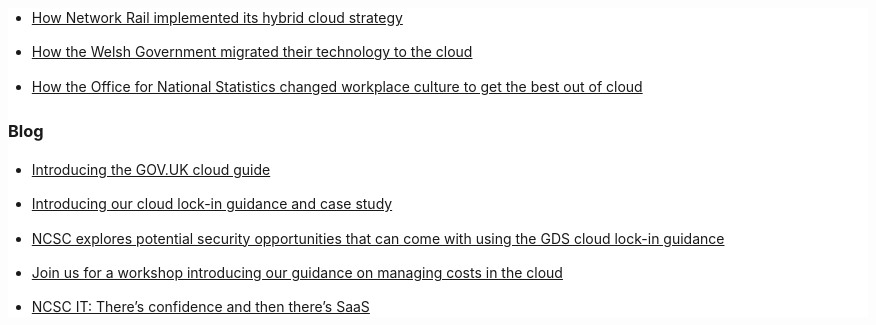 -   [How Network Rail implemented its hybrid cloud strategy](https://www.gov.uk/government/case-studies/how-network-rail-implemented-its-hybrid-cloud-strategy)
    
-   [How the Welsh Government migrated their technology to the cloud](https://www.gov.uk/government/case-studies/how-the-welsh-government-migrated-their-technology-to-the-cloud)
    
-   [How the Office for National Statistics changed workplace culture to get the best out of cloud](https://www.gov.uk/government/case-studies/how-ons-changed-workplace-culture-to-get-the-best-out-of-cloud)
    

### Blog

-   [Introducing the GOV.UK cloud guide](https://technology.blog.gov.uk/2020/03/31/introducing-the-gov-uk-cloud-guide/)
    
-   [Introducing our cloud lock-in guidance and case study](https://technology.blog.gov.uk/2019/12/17/introducing-our-cloud-lock-in-guidance-and-case-study/)
    
-   [NCSC explores potential security opportunities that can come with using the GDS cloud lock-in guidance](https://technology.blog.gov.uk/2020/01/14/ncsc-explores-potential-security-opportunities-that-can-come-with-using-the-gds-cloud-lock-in-guidance/)
    
-   [Join us for a workshop introducing our guidance on managing costs in the cloud](https://technology.blog.gov.uk/2020/02/10/join-us-for-a-workshop-introducing-our-guidance-on-managing-costs-in-the-cloud/)
    
-   [NCSC IT: There’s confidence and then there’s SaaS](https://www.ncsc.gov.uk/blog-post/ncsc-it-theres-confidence-and-then-theres-saas)
